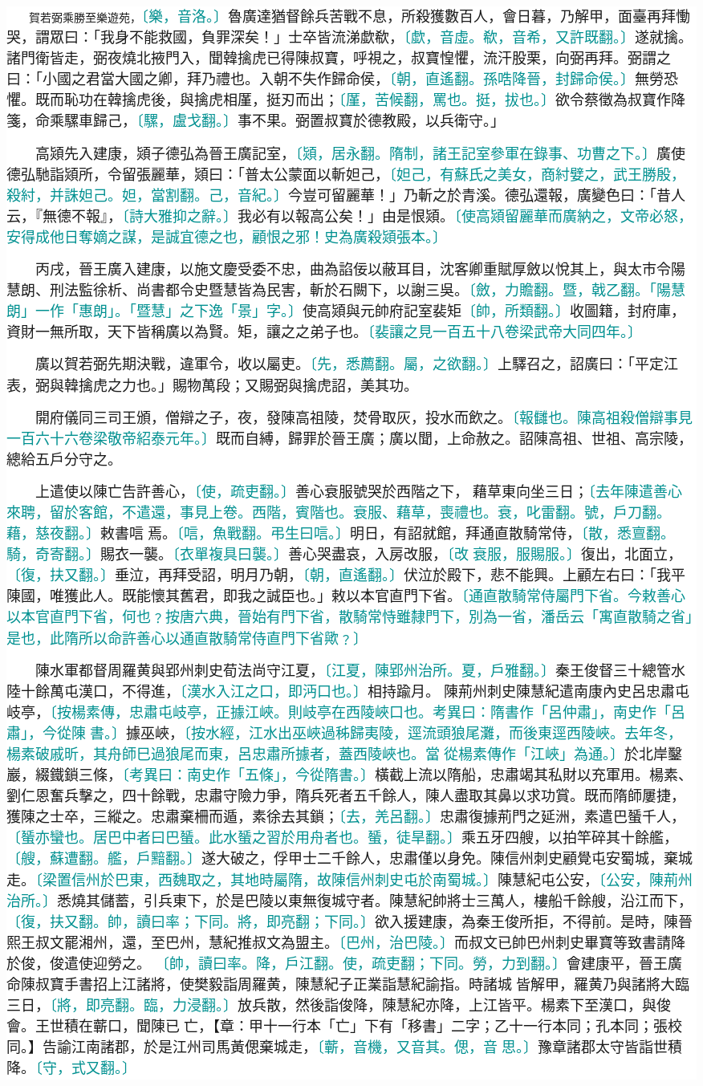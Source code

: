  　　賀若弼乘勝至樂遊苑，</font><font size=4px color="#009090"><font size=4px>〔樂，音洛。〕</font></font><font size=4px>魯廣達猶督餘兵苦戰不息，所殺獲數百人，會日暮，乃解甲，面臺再拜慟哭，謂眾曰：「我身不能救國，負罪深矣！」士卒皆流涕歔欷，</font><font size=4px color="#009090"><font size=4px>〔歔，音虛。欷，音希，又許既翻。〕</font></font><font size=4px>遂就擒。諸門衛皆走，弼夜燒北掖門入，聞韓擒虎已得陳叔寶，呼視之，叔寶惶懼，流汗股栗，向弼再拜。弼謂之曰：「小國之君當大國之卿，拜乃禮也。入朝不失作歸命侯，</font><font size=4px color="#009090"><font size=4px>〔朝，直遙翻。孫哠降晉，封歸命侯。〕</font></font><font size=4px>無勞恐懼。既而恥功在韓擒虎後，與擒虎相厪，挺刃而出；</font><font size=4px color="#009090"><font size=4px>〔厪，苦候翻，罵也。挺，拔也。〕</font></font><font size=4px>欲令蔡徵為叔寶作降箋，命乘騾車歸己，</font><font size=4px color="#009090"><font size=4px>〔騾，盧戈翻。〕</font></font><font size=4px>事不果。弼置叔寶於德教殿，以兵衛守。」

 　　高熲先入建康，熲子德弘為晉王廣記室，</font><font size=4px color="#009090"><font size=4px>〔熲，居永翻。隋制，諸王記室參軍在錄事、功曹之下。〕</font></font><font size=4px>廣使德弘馳詣熲所，令留張麗華，熲曰：「普太公蒙面以斬妲己，</font><font size=4px color="#009090"><font size=4px>〔妲己，有蘇氏之美女，商紂嬖之，武王勝殷，殺紂，并誅妲己。妲，當割翻。己，音紀。〕</font></font><font size=4px>今豈可留麗華！」乃斬之於青溪。德弘還報，廣變色曰：「昔人云，『無德不報』，</font><font size=4px color="#009090"><font size=4px>〔詩大雅抑之辭。〕</font></font><font size=4px>我必有以報高公矣！」由是恨熲。</font><font size=4px color="#009090"><font size=4px>〔使高熲留麗華而廣納之，文帝必怒，安得成他日奪嫡之謀，是誠宜德之也，顧恨之邪！史為廣殺熲張本。〕</font></font><font size=4px>

 　　丙戌，晉王廣入建康，以施文慶受委不忠，曲為諂佞以蔽耳目，沈客卿重賦厚斂以悅其上，與太市令陽慧朗、刑法監徐析、尚書都令史暨慧皆為民害，斬於石闕下，以謝三吳。</font><font size=4px color="#009090"><font size=4px>〔斂，力贍翻。暨，戟乙翻。「陽慧朗」一作「惠朗」。「暨慧」之下逸「景」字。〕</font></font><font size=4px>使高熲與元帥府記室裴矩</font><font size=4px color="#009090"><font size=4px>〔帥，所類翻。〕</font></font><font size=4px>收圖籍，封府庫，資財一無所取，天下皆稱廣以為賢。矩，讓之之弟子也。</font><font size=4px color="#009090"><font size=4px>〔裴讓之見一百五十八卷梁武帝大同四年。〕</font></font><font size=4px>

 　　廣以賀若弼先期決戰，違軍令，收以屬吏。</font><font size=4px color="#009090"><font size=4px>〔先，悉薦翻。屬，之欲翻。〕</font></font><font size=4px>上驛召之，詔廣曰：「平定江表，弼與韓擒虎之力也。」賜物萬段；又賜弼與擒虎詔，美其功。

 　　開府儀同三司王頒，僧辯之子，夜，發陳高祖陵，焚骨取灰，投水而飲之。</font><font size=4px color="#009090"><font size=4px>〔報讎也。陳高祖殺僧辯事見一百六十六卷梁敬帝紹泰元年。〕</font></font><font size=4px>既而自縛，歸罪於晉王廣；廣以聞，上命赦之。詔陳高祖、世祖、高宗陵，總給五戶分守之。

 　　上遣使以陳亡告許善心，</font><font size=4px color="#009090"><font size=4px>〔使，疏吏翻。〕</font></font><font size=4px>善心衰服號哭於西階之下， 藉草東向坐三日；</font><font size=4px color="#009090"><font size=4px>〔去年陳遣善心來聘，留於客館，不遣還，事見上卷。西階，賓階也。衰服、藉草，喪禮也。衰，叱雷翻。號，戶刀翻。藉，慈夜翻。〕</font></font><font size=4px>敕書唁 焉。</font><font size=4px color="#009090"><font size=4px>〔唁，魚戰翻。弔生曰唁。〕</font></font><font size=4px>明日，有詔就館，拜通直散騎常侍，</font><font size=4px color="#009090"><font size=4px>〔散，悉亶翻。騎，奇寄翻。〕</font></font><font size=4px>賜衣一襲。</font><font size=4px color="#009090"><font size=4px>〔衣單複具曰襲。〕</font></font><font size=4px>善心哭盡哀，入房改服，</font><font size=4px color="#009090"><font size=4px>〔改 衰服，服賜服。〕</font></font><font size=4px>復出，北面立，</font><font size=4px color="#009090"><font size=4px>〔復，扶又翻。〕</font></font><font size=4px>垂泣，再拜受詔，明月乃朝，</font><font size=4px color="#009090"><font size=4px>〔朝，直遙翻。〕</font></font><font size=4px>伏泣於殿下，悲不能興。上顧左右曰：「我平陳國，唯獲此人。既能懷其舊君，即我之誠臣也。」敕以本官直門下省。</font><font size=4px color="#009090"><font size=4px>〔通直散騎常侍屬門下省。今敕善心以本官直門下省，何也﹖按唐六典，晉始有門下省，散騎常恃雖隸門下，別為一省，潘岳云「寓直散騎之省」是也，此隋所以命許善心以通直散騎常侍直門下省歟﹖〕</font></font><font size=4px>

 　　陳水軍都督周羅黄與郢州刺史荀法尚守江夏，</font><font size=4px color="#009090"><font size=4px>〔江夏，陳郢州治所。夏，戶雅翻。〕</font></font><font size=4px>秦王俊督三十總管水陸十餘萬屯漢口，不得進，</font><font size=4px color="#009090"><font size=4px>〔漢水入江之口，即沔口也。〕</font></font><font size=4px>相持踰月。 陳荊州刺史陳慧紀遣南康內史呂忠肅屯岐亭，</font><font size=4px color="#009090"><font size=4px>〔按楊素傳，忠肅屯岐亭，正據江峽。則岐亭在西陵峽口也。考異曰：隋書作「呂仲肅」，南史作「呂肅」，今從陳 書。〕</font></font><font size=4px>據巫峽，</font><font size=4px color="#009090"><font size=4px>〔按水經，江水出巫峽過秭歸夷陵，逕流頭狼尾灘，而後東逕西陵峽。去年冬，楊素破戚昕，其舟師巳過狼尾而東，呂忠肅所據者，蓋西陵峽也。當 從楊素傳作「江峽」為通。〕</font></font><font size=4px>於北岸鑿巖，綴鐵鎖三條，</font><font size=4px color="#009090"><font size=4px>〔考異曰：南史作「五條」，今從隋書。〕</font></font><font size=4px>橫截上流以隋船，忠肅竭其私財以充軍用。楊素、劉仁恩奮兵擊之，四十餘戰，忠肅守險力爭，隋兵死者五千餘人，陳人盡取其鼻以求功賞。既而隋師屢捷，獲陳之士卒，三縱之。忠肅棄柵而遁，素徐去其鎖；</font><font size=4px color="#009090"><font size=4px>〔去，羌呂翻。〕</font></font><font size=4px>忠肅復據荊門之延洲，素遣巴蜑千人，</font><font size=4px color="#009090"><font size=4px>〔蜑亦蠻也。居巴中者曰巴蜑。此水蜑之習於用舟者也。蜑，徒旱翻。〕</font></font><font size=4px>乘五牙四艘，以拍竿碎其十餘艦，</font><font size=4px color="#009090"><font size=4px>〔艘，蘇遭翻。艦，戶黯翻。〕</font></font><font size=4px>遂大破之，俘甲士二千餘人，忠肅僅以身免。陳信州刺史顧覺屯安蜀城，棄城走。</font><font size=4px color="#009090"><font size=4px>〔梁置信州於巴東，西魏取之，其地時屬隋，故陳信州刺史屯於南蜀城。〕</font></font><font size=4px>陳慧紀屯公安，</font><font size=4px color="#009090"><font size=4px>〔公安，陳荊州治所。〕</font></font><font size=4px>悉燒其儲蓄，引兵東下，於是巴陵以東無復城守者。陳慧紀帥將士三萬人，樓船千餘艘，沿江而下，</font><font size=4px color="#009090"><font size=4px>〔復，扶又翻。帥，讀曰率；下同。將，即亮翻；下同。〕</font></font><font size=4px>欲入援建康，為秦王俊所拒，不得前。是時，陳晉熙王叔文罷湘州，還，至巴州，慧紀推叔文為盟主。</font><font size=4px color="#009090"><font size=4px>〔巴州，治巴陵。〕</font></font><font size=4px>而叔文已帥巴州刺史畢寶等致書請降於俊，俊遣使迎勞之。 </font><font size=4px color="#009090"><font size=4px>〔帥，讀曰率。降，戶江翻。使，疏吏翻；下同。勞，力到翻。〕</font></font><font size=4px>會建康平，晉王廣命陳叔寶手書招上江諸將，使樊毅詣周羅黄，陳慧紀子正業詣慧紀諭指。時諸城 皆解甲，羅黄乃與諸將大臨三日，</font><font size=4px color="#009090"><font size=4px>〔將，即亮翻。臨，力浸翻。〕</font></font><font size=4px>放兵散，然後詣俊降，陳慧紀亦降，上江皆平。楊素下至漢口，與俊會。王世積在蘄口，聞陳已 亡，</font><span class="h"><font size=4px>【章：甲十一行本「亡」下有「移書」二字；乙十一行本同；孔本同；張校同。】</font></font><font size=4px>告諭江南諸郡，於是江州司馬黃偲棄城走，</font><font size=4px color="#009090"><font size=4px>〔蘄，音機，又音其。偲，音 思。〕</font></font><font size=4px>豫章諸郡太守皆詣世積降。</font><font size=4px color="#009090"><font size=4px>〔守，式又翻。〕</font></font><font size=4px>
